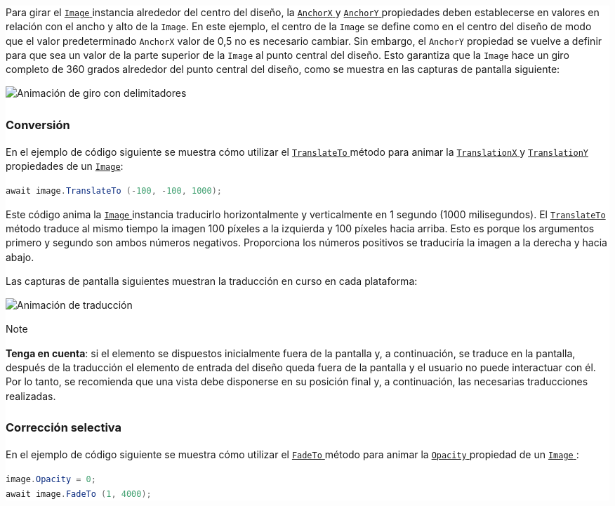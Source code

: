 Para girar el [ `Image` ](https://developer.xamarin.com/api/type/Xamarin.Forms.Image/) instancia alrededor del centro del diseño, la [ `AnchorX` ](https://developer.xamarin.com/api/property/Xamarin.Forms.VisualElement.AnchorX/) y [ `AnchorY` ](https://developer.xamarin.com/api/property/Xamarin.Forms.VisualElement.AnchorY/) propiedades deben establecerse en valores en relación con el ancho y alto de la `Image`. En este ejemplo, el centro de la `Image` se define como en el centro del diseño de modo que el valor predeterminado `AnchorX` valor de 0,5 no es necesario cambiar. Sin embargo, el `AnchorY` propiedad se vuelve a definir para que sea un valor de la parte superior de la `Image` al punto central del diseño. Esto garantiza que la `Image` hace un giro completo de 360 grados alrededor del punto central del diseño, como se muestra en las capturas de pantalla siguiente:

![](simple-images/rotate-anchors.png "Animación de giro con delimitadores")

### <a name="translation"></a>Conversión

En el ejemplo de código siguiente se muestra cómo utilizar el [ `TranslateTo` ](https://developer.xamarin.com/api/member/Xamarin.Forms.ViewExtensions.TranslateTo/p/Xamarin.Forms.VisualElement/System.Double/System.Double/System.UInt32/Xamarin.Forms.Easing/) método para animar la [ `TranslationX` ](https://developer.xamarin.com/api/property/Xamarin.Forms.VisualElement.TranslationX/) y [ `TranslationY` ](https://developer.xamarin.com/api/property/Xamarin.Forms.VisualElement.TranslationY/) propiedades de un [ `Image`](https://developer.xamarin.com/api/type/Xamarin.Forms.Image/):

```csharp
await image.TranslateTo (-100, -100, 1000);
```

Este código anima la [ `Image` ](https://developer.xamarin.com/api/type/Xamarin.Forms.Image/) instancia traducirlo horizontalmente y verticalmente en 1 segundo (1000 milisegundos). El [ `TranslateTo` ](https://developer.xamarin.com/api/member/Xamarin.Forms.ViewExtensions.TranslateTo/p/Xamarin.Forms.VisualElement/System.Double/System.Double/System.UInt32/Xamarin.Forms.Easing/) método traduce al mismo tiempo la imagen 100 píxeles a la izquierda y 100 píxeles hacia arriba. Esto es porque los argumentos primero y segundo son ambos números negativos. Proporciona los números positivos se traduciría la imagen a la derecha y hacia abajo.

Las capturas de pantalla siguientes muestran la traducción en curso en cada plataforma:

![](simple-images/translateto.png "Animación de traducción")

> [!NOTE]
> **Tenga en cuenta**: si el elemento se dispuestos inicialmente fuera de la pantalla y, a continuación, se traduce en la pantalla, después de la traducción el elemento de entrada del diseño queda fuera de la pantalla y el usuario no puede interactuar con él. Por lo tanto, se recomienda que una vista debe disponerse en su posición final y, a continuación, las necesarias traducciones realizadas.

### <a name="fading"></a>Corrección selectiva

En el ejemplo de código siguiente se muestra cómo utilizar el [ `FadeTo` ](https://developer.xamarin.com/api/member/Xamarin.Forms.ViewExtensions.FadeTo/p/Xamarin.Forms.VisualElement/System.Double/System.UInt32/Xamarin.Forms.Easing/) método para animar la [ `Opacity` ](https://developer.xamarin.com/api/property/Xamarin.Forms.VisualElement.Opacity/) propiedad de un [ `Image` ](https://developer.xamarin.com/api/type/Xamarin.Forms.Image/):

```csharp
image.Opacity = 0;
await image.FadeTo (1, 4000);
```
